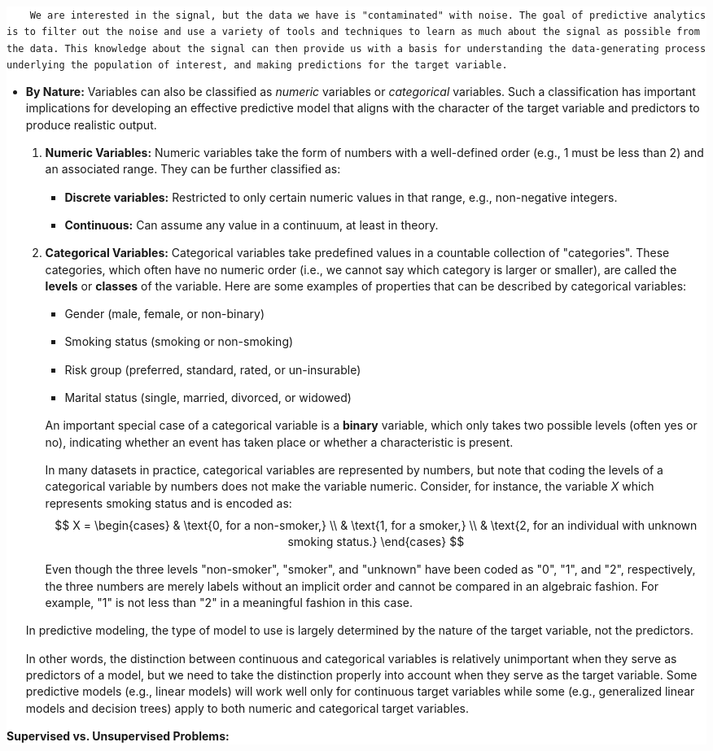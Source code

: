         We are interested in the signal, but the data we have is "contaminated" with noise. The goal of predictive analytics is to filter out the noise and use a variety of tools and techniques to learn as much about the signal as possible from the data. This knowledge about the signal can then provide us with a basis for understanding the data-generating process underlying the population of interest, and making predictions for the target variable.



-   **By Nature:** Variables can also be classified as *numeric* variables or *categorical* variables. Such a classification has important implications for developing an effective predictive model that aligns with the character of the target variable and predictors to produce realistic output.

    1.  **Numeric Variables:** Numeric variables take the form of numbers with a well-defined order (e.g., 1 must be less than 2) and an associated range. They can be further classified as:

        -   **Discrete variables:** Restricted to only certain numeric values in that range, e.g., non-negative integers.

        -   **Continuous:** Can assume any value in a continuum, at least in theory.

    2.  **Categorical Variables:** Categorical variables take predefined values in a countable collection of "categories". These categories, which often have no numeric order (i.e., we cannot say which category is larger or smaller), are called the **levels** or **classes** of the variable. Here are some examples of properties that can be described by categorical variables:

        -   Gender (male, female, or non-binary)

        -   Smoking status (smoking or non-smoking)

        -   Risk group (preferred, standard, rated, or un-insurable)

        -   Marital status (single, married, divorced, or widowed)

        An important special case of a categorical variable is a **binary** variable, which only takes two possible levels (often yes or no), indicating whether an event has taken place or whether a characteristic is present.

        In many datasets in practice, categorical variables are represented by numbers, but note that coding the levels of a categorical variable by numbers does not make the variable numeric. Consider, for instance, the variable $X$ which represents smoking status and is encoded as: $$
        X = \begin{cases} & \text{0, for a non-smoker,} \\ & \text{1, for a smoker,} \\ & \text{2, for an individual with unknown smoking status.}  \end{cases}
        $$

        Even though the three levels "non-smoker", "smoker", and "unknown" have been coded as "0", "1", and "2", respectively, the three numbers are merely labels without an implicit order and cannot be compared in an algebraic fashion. For example, "1" is not less than "2" in a meaningful fashion in this case.

    In predictive modeling, the type of model to use is largely determined by the nature of the target variable, not the predictors.

    In other words, the distinction between continuous and categorical variables is relatively unimportant when they serve as predictors of a model, but we need to take the distinction properly into account when they serve as the target variable. Some predictive models (e.g., linear models) will work well only for continuous target variables while some (e.g., generalized linear models and decision trees) apply to both numeric and categorical target variables.

**Supervised vs. Unsupervised Problems:**

